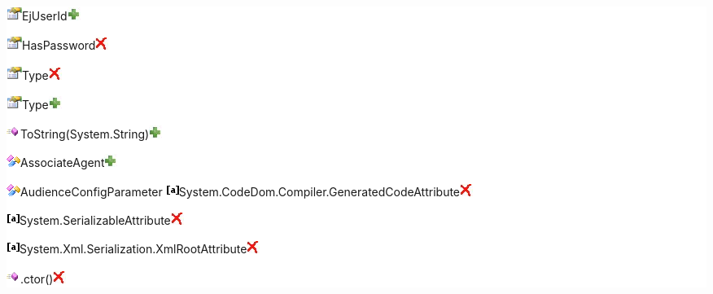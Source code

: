 <img src="p.gif" class="t" />EjUserId<img src="green.jpg" title="Added" alt="Added" class="t" />

<img src="p.gif" class="t" />HasPassword<img src="red.jpg" title="Removed" alt="Removed" class="t" />

<img src="p.gif" class="t" />Type<img src="red.jpg" title="Removed" alt="Removed" class="t" />

<img src="p.gif" class="t" />Type<img src="green.jpg" title="Added" alt="Added" class="t" />

<img src="m.gif" class="t" />ToString(System.String)<img src="green.jpg" title="Added" alt="Added" class="t" />

<img src="c.gif" class="t" />AssociateAgent<img src="green.jpg" title="Added" alt="Added" class="t" />

<img src="c.gif" class="t" />AudienceConfigParameter
<img src="r.gif" class="t" />System.CodeDom.Compiler.GeneratedCodeAttribute<img src="red.jpg" title="Removed" alt="Removed" class="t" />

<img src="r.gif" class="t" />System.SerializableAttribute<img src="red.jpg" title="Removed" alt="Removed" class="t" />

<img src="r.gif" class="t" />System.Xml.Serialization.XmlRootAttribute<img src="red.jpg" title="Removed" alt="Removed" class="t" />

<img src="m.gif" class="t" />.ctor()<img src="red.jpg" title="Removed" alt="Removed" class="t" />
